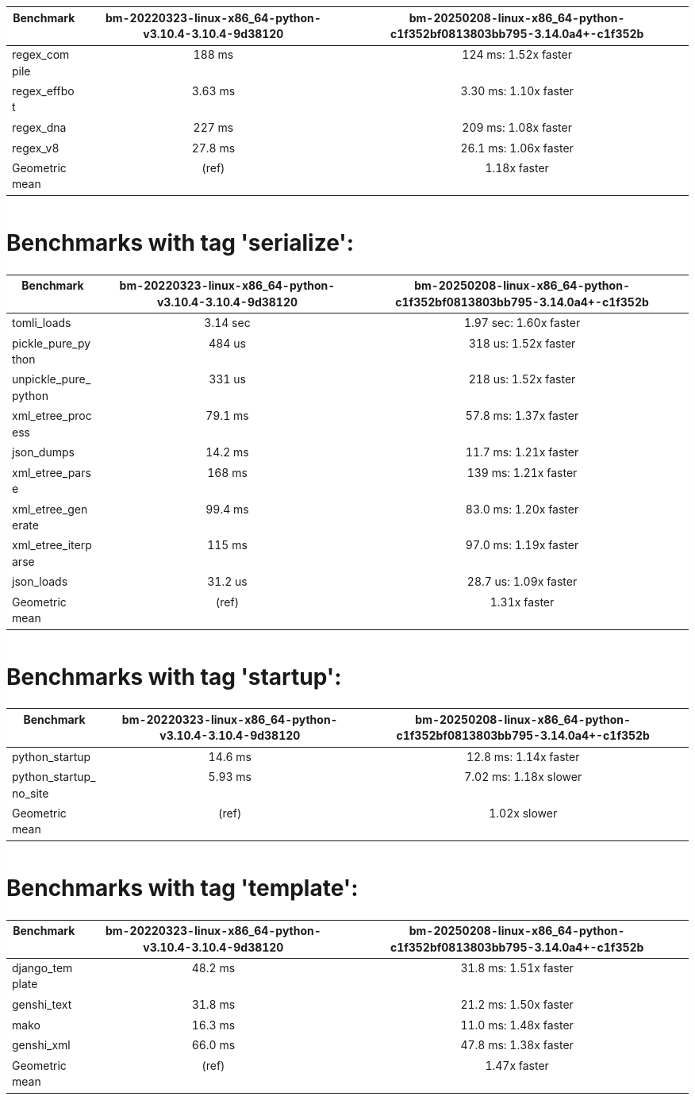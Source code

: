 | Benchmark      | bm-20220323-linux-x86_64-python-v3.10.4-3.10.4-9d38120 | bm-20250208-linux-x86_64-python-c1f352bf0813803bb795-3.14.0a4+-c1f352b |
|----------------|:------------------------------------------------------:|:----------------------------------------------------------------------:|
| regex_compile  | 188 ms                                                 | 124 ms: 1.52x faster                                                   |
| regex_effbot   | 3.63 ms                                                | 3.30 ms: 1.10x faster                                                  |
| regex_dna      | 227 ms                                                 | 209 ms: 1.08x faster                                                   |
| regex_v8       | 27.8 ms                                                | 26.1 ms: 1.06x faster                                                  |
| Geometric mean | (ref)                                                  | 1.18x faster                                                           |

Benchmarks with tag 'serialize':
================================

| Benchmark            | bm-20220323-linux-x86_64-python-v3.10.4-3.10.4-9d38120 | bm-20250208-linux-x86_64-python-c1f352bf0813803bb795-3.14.0a4+-c1f352b |
|----------------------|:------------------------------------------------------:|:----------------------------------------------------------------------:|
| tomli_loads          | 3.14 sec                                               | 1.97 sec: 1.60x faster                                                 |
| pickle_pure_python   | 484 us                                                 | 318 us: 1.52x faster                                                   |
| unpickle_pure_python | 331 us                                                 | 218 us: 1.52x faster                                                   |
| xml_etree_process    | 79.1 ms                                                | 57.8 ms: 1.37x faster                                                  |
| json_dumps           | 14.2 ms                                                | 11.7 ms: 1.21x faster                                                  |
| xml_etree_parse      | 168 ms                                                 | 139 ms: 1.21x faster                                                   |
| xml_etree_generate   | 99.4 ms                                                | 83.0 ms: 1.20x faster                                                  |
| xml_etree_iterparse  | 115 ms                                                 | 97.0 ms: 1.19x faster                                                  |
| json_loads           | 31.2 us                                                | 28.7 us: 1.09x faster                                                  |
| Geometric mean       | (ref)                                                  | 1.31x faster                                                           |

Benchmarks with tag 'startup':
==============================

| Benchmark              | bm-20220323-linux-x86_64-python-v3.10.4-3.10.4-9d38120 | bm-20250208-linux-x86_64-python-c1f352bf0813803bb795-3.14.0a4+-c1f352b |
|------------------------|:------------------------------------------------------:|:----------------------------------------------------------------------:|
| python_startup         | 14.6 ms                                                | 12.8 ms: 1.14x faster                                                  |
| python_startup_no_site | 5.93 ms                                                | 7.02 ms: 1.18x slower                                                  |
| Geometric mean         | (ref)                                                  | 1.02x slower                                                           |

Benchmarks with tag 'template':
===============================

| Benchmark       | bm-20220323-linux-x86_64-python-v3.10.4-3.10.4-9d38120 | bm-20250208-linux-x86_64-python-c1f352bf0813803bb795-3.14.0a4+-c1f352b |
|-----------------|:------------------------------------------------------:|:----------------------------------------------------------------------:|
| django_template | 48.2 ms                                                | 31.8 ms: 1.51x faster                                                  |
| genshi_text     | 31.8 ms                                                | 21.2 ms: 1.50x faster                                                  |
| mako            | 16.3 ms                                                | 11.0 ms: 1.48x faster                                                  |
| genshi_xml      | 66.0 ms                                                | 47.8 ms: 1.38x faster                                                  |
| Geometric mean  | (ref)                                                  | 1.47x faster                                                           |
